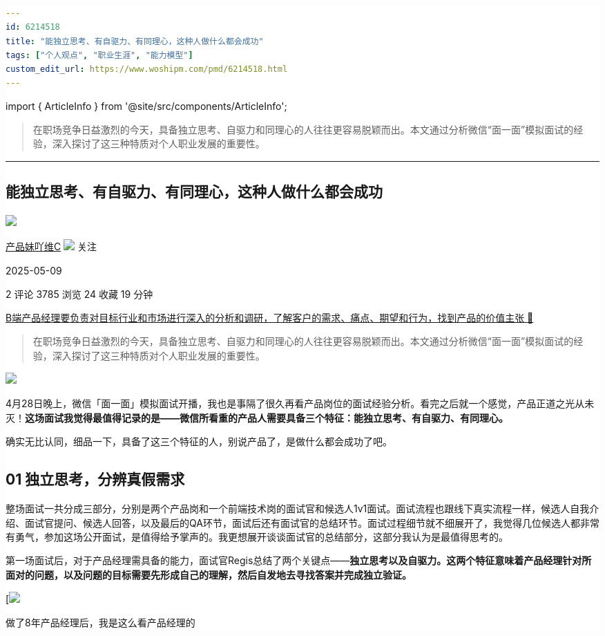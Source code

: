 ```yaml
---
id: 6214518
title: "能独立思考、有自驱力、有同理心，这种人做什么都会成功"
tags: ["个人观点", "职业生涯", "能力模型"]
custom_edit_url: https://www.woshipm.com/pmd/6214518.html
---
```

import { ArticleInfo } from '@site/src/components/ArticleInfo';

<ArticleInfo
    author="产品妹吖维C"
    authorLink="https://www.woshipm.com/u/778881"
    published="2025-05-09"
    views={3785}
    comments={2}
    collects={24}
/>

> 在职场竞争日益激烈的今天，具备独立思考、自驱力和同理心的人往往更容易脱颖而出。本文通过分析微信“面一面”模拟面试的经验，深入探讨了这三种特质对个人职业发展的重要性。

---

## 能独立思考、有自驱力、有同理心，这种人做什么都会成功

[![](https://image.woshipm.com/wp-files/2019/09/DySK6A4qYLNbrA877eGO.jpg!/both/72x72)](https://www.woshipm.com/u/778881)

[产品妹吖维C](https://www.woshipm.com/u/778881) ![](https://static.woshipm.com/tag/1101_1@2x.png) 关注

2025-05-09

2 评论 3785 浏览 24 收藏 19 分钟

[B端产品经理要负责对目标行业和市场进行深入的分析和调研，了解客户的需求、痛点、期望和行为，找到产品的价值主张 🔗](https://ke.qidianla.com/courses/bcpm)

> 在职场竞争日益激烈的今天，具备独立思考、自驱力和同理心的人往往更容易脱颖而出。本文通过分析微信“面一面”模拟面试的经验，深入探讨了这三种特质对个人职业发展的重要性。

![](https://image.woshipm.com/2023/04/17/44f00586-dcf5-11ed-8851-00163e0b5ff3.png)

4月28日晚上，微信「面一面」模拟面试开播，我也是事隔了很久再看产品岗位的面试经验分析。看完之后就一个感觉，产品正道之光从未灭！**这场面试我觉得最值得记录的是——微信所看重的产品人需要具备三个特征：能独立思考、有自驱力、有同理心。**

确实无比认同，细品一下，具备了这三个特征的人，别说产品了，是做什么都会成功了吧。

## 01 独立思考，分辨真假需求

整场面试一共分成三部分，分别是两个产品岗和一个前端技术岗的面试官和候选人1v1面试。面试流程也跟线下真实流程一样，候选人自我介绍、面试官提问、候选人回答，以及最后的QA环节，面试后还有面试官的总结环节。面试过程细节就不细展开了，我觉得几位候选人都非常有勇气，参加这场公开面试，是值得给予掌声的。我更想展开谈谈面试官的总结部分，这部分我认为是最值得思考的。

第一场面试后，对于产品经理需具备的能力，面试官Regis总结了两个关键点——**独立思考以及自驱力。这两个特征意味着产品经理针对所面对的问题，以及问题的目标需要先形成自己的理解，然后自发地去寻找答案并完成独立验证。**

[![](https://image.woshipm.com/2023/08/02/bf59b8ba-30e4-11ee-88e7-00163e0b5ff3.png)

做了8年产品经理后，我是这么看产品经理的
